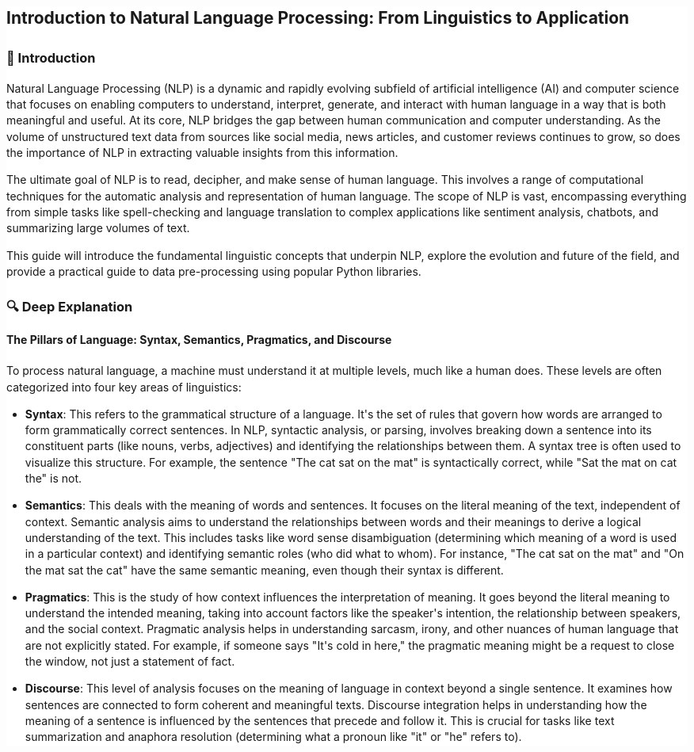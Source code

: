 ## Introduction to Natural Language Processing: From Linguistics to Application

### 📘 Introduction

Natural Language Processing (NLP) is a dynamic and rapidly evolving subfield of artificial intelligence (AI) and computer science that focuses on enabling computers to understand, interpret, generate, and interact with human language in a way that is both meaningful and useful. At its core, NLP bridges the gap between human communication and computer understanding. As the volume of unstructured text data from sources like social media, news articles, and customer reviews continues to grow, so does the importance of NLP in extracting valuable insights from this information.

The ultimate goal of NLP is to read, decipher, and make sense of human language. This involves a range of computational techniques for the automatic analysis and representation of human language. The scope of NLP is vast, encompassing everything from simple tasks like spell-checking and language translation to complex applications like sentiment analysis, chatbots, and summarizing large volumes of text.

This guide will introduce the fundamental linguistic concepts that underpin NLP, explore the evolution and future of the field, and provide a practical guide to data pre-processing using popular Python libraries.

### 🔍 Deep Explanation

#### The Pillars of Language: Syntax, Semantics, Pragmatics, and Discourse

To process natural language, a machine must understand it at multiple levels, much like a human does. These levels are often categorized into four key areas of linguistics:

*   **Syntax**: This refers to the grammatical structure of a language. It's the set of rules that govern how words are arranged to form grammatically correct sentences. In NLP, syntactic analysis, or parsing, involves breaking down a sentence into its constituent parts (like nouns, verbs, adjectives) and identifying the relationships between them. A syntax tree is often used to visualize this structure. For example, the sentence "The cat sat on the mat" is syntactically correct, while "Sat the mat on cat the" is not.

*   **Semantics**: This deals with the meaning of words and sentences. It focuses on the literal meaning of the text, independent of context. Semantic analysis aims to understand the relationships between words and their meanings to derive a logical understanding of the text. This includes tasks like word sense disambiguation (determining which meaning of a word is used in a particular context) and identifying semantic roles (who did what to whom). For instance, "The cat sat on the mat" and "On the mat sat the cat" have the same semantic meaning, even though their syntax is different.

*   **Pragmatics**: This is the study of how context influences the interpretation of meaning. It goes beyond the literal meaning to understand the intended meaning, taking into account factors like the speaker's intention, the relationship between speakers, and the social context. Pragmatic analysis helps in understanding sarcasm, irony, and other nuances of human language that are not explicitly stated. For example, if someone says "It's cold in here," the pragmatic meaning might be a request to close the window, not just a statement of fact.

*   **Discourse**: This level of analysis focuses on the meaning of language in context beyond a single sentence. It examines how sentences are connected to form coherent and meaningful texts. Discourse integration helps in understanding how the meaning of a sentence is influenced by the sentences that precede and follow it. This is crucial for tasks like text summarization and anaphora resolution (determining what a pronoun like "it" or "he" refers to).

